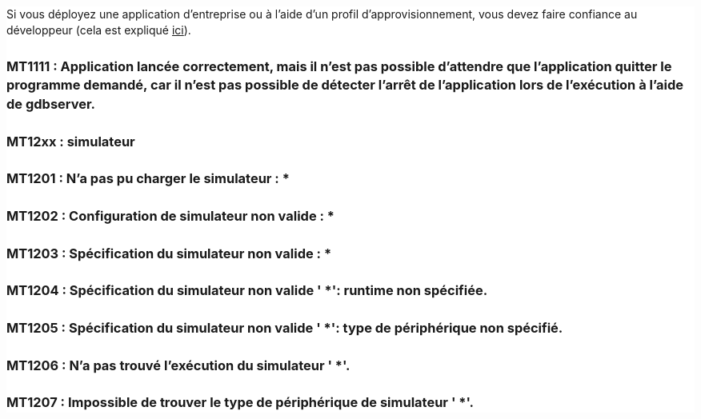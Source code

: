 Si vous déployez une application d’entreprise ou à l’aide d’un profil d’approvisionnement, vous devez faire confiance au développeur (cela est expliqué <a href="http://stackoverflow.com/a/30726375/183422">ici</a>).

<a name="MT1111" />

### <a name="mt1111-application-launched-successfully-but-its-not-possible-to-wait-for-the-app-to-exit-as-requested-because-its-not-possible-to-detect-app-termination-when-launching-using-gdbserver"></a>MT1111 : Application lancée correctement, mais il n’est pas possible d’attendre que l’application quitter le programme demandé, car il n’est pas possible de détecter l’arrêt de l’application lors de l’exécution à l’aide de gdbserver.

### <a name="mt12xx-simulator"></a>MT12xx : simulateur



<a name="MT1201" />

### <a name="mt1201-could-not-load-the-simulator-"></a>MT1201 : N’a pas pu charger le simulateur : \*

<a name="MT1202" />

### <a name="mt1202-invalid-simulator-configuration-"></a>MT1202 : Configuration de simulateur non valide : \*

<a name="MT1203" />

### <a name="mt1203-invalid-simulator-specification-"></a>MT1203 : Spécification du simulateur non valide : \*

<a name="MT1204" />

### <a name="mt1204-invalid-simulator-specification--runtime-not-specified"></a>MT1204 : Spécification du simulateur non valide ' \*': runtime non spécifiée.

<a name="MT1205" />

### <a name="mt1205-invalid-simulator-specification--device-type-not-specified"></a>MT1205 : Spécification du simulateur non valide ' \*': type de périphérique non spécifié.

<a name="MT1206" />

### <a name="mt1206-could-not-find-the-simulator-runtime-"></a>MT1206 : N’a pas trouvé l’exécution du simulateur ' \*'.

<a name="MT1207" />

### <a name="mt1207-could-not-find-the-simulator-device-type-"></a>MT1207 : Impossible de trouver le type de périphérique de simulateur ' \*'.
